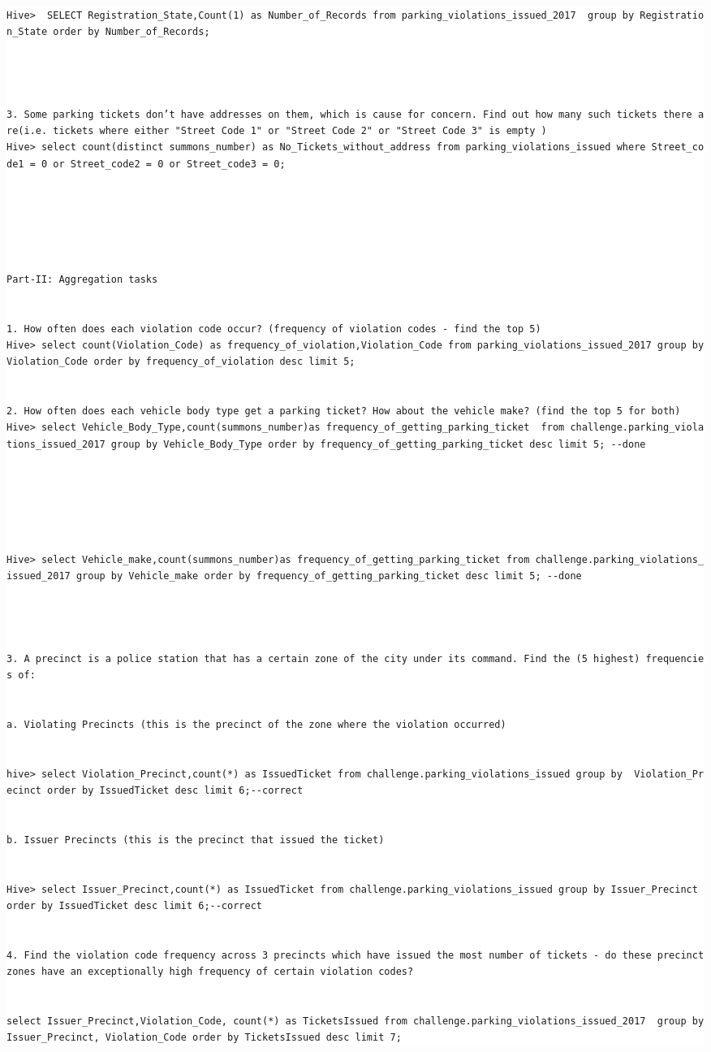 	

	Hive>  SELECT Registration_State,Count(1) as Number_of_Records from parking_violations_issued_2017  group by Registration_State order by Number_of_Records;
	

	

	3. Some parking tickets don’t have addresses on them, which is cause for concern. Find out how many such tickets there are(i.e. tickets where either "Street Code 1" or "Street Code 2" or "Street Code 3" is empty )
	Hive> select count(distinct summons_number) as No_Tickets_without_address from parking_violations_issued where Street_code1 = 0 or Street_code2 = 0 or Street_code3 = 0;
	

	

	

	Part-II: Aggregation tasks
	

	1. How often does each violation code occur? (frequency of violation codes - find the top 5)
	Hive> select count(Violation_Code) as frequency_of_violation,Violation_Code from parking_violations_issued_2017 group by Violation_Code order by frequency_of_violation desc limit 5;
	

	2. How often does each vehicle body type get a parking ticket? How about the vehicle make? (find the top 5 for both)
	Hive> select Vehicle_Body_Type,count(summons_number)as frequency_of_getting_parking_ticket  from challenge.parking_violations_issued_2017 group by Vehicle_Body_Type order by frequency_of_getting_parking_ticket desc limit 5; --done
	

	

	

	Hive> select Vehicle_make,count(summons_number)as frequency_of_getting_parking_ticket from challenge.parking_violations_issued_2017 group by Vehicle_make order by frequency_of_getting_parking_ticket desc limit 5; --done
	

	

	3. A precinct is a police station that has a certain zone of the city under its command. Find the (5 highest) frequencies of:
	

	a. Violating Precincts (this is the precinct of the zone where the violation occurred)
	

	hive> select Violation_Precinct,count(*) as IssuedTicket from challenge.parking_violations_issued group by  Violation_Precinct order by IssuedTicket desc limit 6;--correct
	

	b. Issuer Precincts (this is the precinct that issued the ticket)
	

	Hive> select Issuer_Precinct,count(*) as IssuedTicket from challenge.parking_violations_issued group by Issuer_Precinct order by IssuedTicket desc limit 6;--correct 
	

	4. Find the violation code frequency across 3 precincts which have issued the most number of tickets - do these precinct zones have an exceptionally high frequency of certain violation codes?
	

	select Issuer_Precinct,Violation_Code, count(*) as TicketsIssued from challenge.parking_violations_issued_2017  group by Issuer_Precinct, Violation_Code order by TicketsIssued desc limit 7;
	